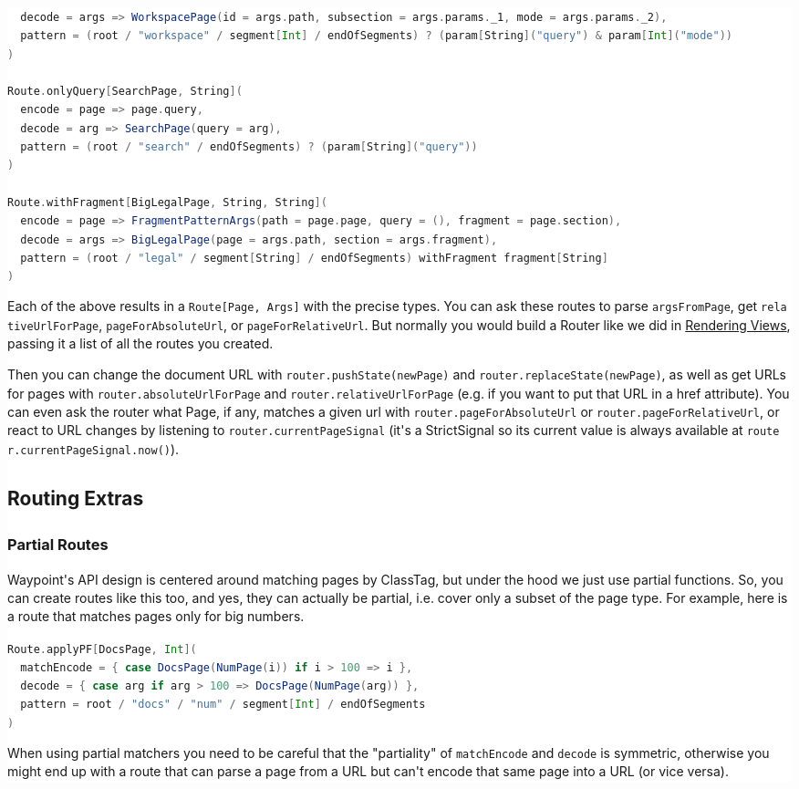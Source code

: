 ```scala
  decode = args => WorkspacePage(id = args.path, subsection = args.params._1, mode = args.params._2),
  pattern = (root / "workspace" / segment[Int] / endOfSegments) ? (param[String]("query") & param[Int]("mode"))
)

Route.onlyQuery[SearchPage, String](
  encode = page => page.query,
  decode = arg => SearchPage(query = arg),
  pattern = (root / "search" / endOfSegments) ? (param[String]("query"))
)

Route.withFragment[BigLegalPage, String, String](
  encode = page => FragmentPatternArgs(path = page.page, query = (), fragment = page.section),
  decode = args => BigLegalPage(page = args.path, section = args.fragment),
  pattern = (root / "legal" / segment[String] / endOfSegments) withFragment fragment[String]
)
```

Each of the above results in a `Route[Page, Args]` with the precise types. You can ask these routes to parse `argsFromPage`, get `relativeUrlForPage`, `pageForAbsoluteUrl`, or `pageForRelativeUrl`. But normally you would build a Router like we did in [Rendering Views](#rendering-views), passing it a list of all the routes you created.

Then you can change the document URL with `router.pushState(newPage)` and `router.replaceState(newPage)`, as well as get URLs for pages with `router.absoluteUrlForPage` and `router.relativeUrlForPage` (e.g. if you want to put that URL in a href attribute). You can even ask the router what Page, if any, matches a given url with `router.pageForAbsoluteUrl` or `router.pageForRelativeUrl`, or react to URL changes by listening to `router.currentPageSignal` (it's a StrictSignal so its current value is always available at `router.currentPageSignal.now()`).



## Routing Extras


### Partial Routes

Waypoint's API design is centered around matching pages by ClassTag, but under the hood we just use partial functions. So, you can create routes like this too, and yes, they can actually be partial, i.e. cover only a subset of the page type. For example, here is a route that matches pages only for big numbers.  

```scala
Route.applyPF[DocsPage, Int](
  matchEncode = { case DocsPage(NumPage(i)) if i > 100 => i },
  decode = { case arg if arg > 100 => DocsPage(NumPage(arg)) },
  pattern = root / "docs" / "num" / segment[Int] / endOfSegments
)
```

When using partial matchers you need to be careful that the "partiality" of `matchEncode` and `decode` is symmetric, otherwise you might end up with a route that can parse a page from a URL but can't encode that same page into a URL (or vice versa).
